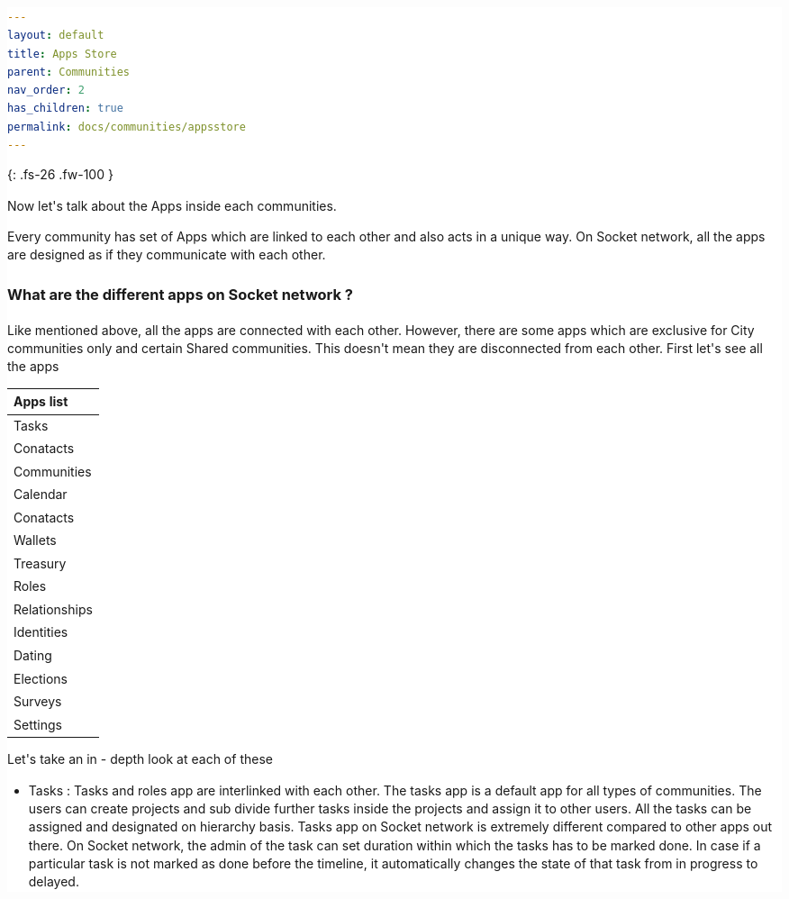 ```yaml
---
layout: default
title: Apps Store
parent: Communities
nav_order: 2
has_children: true
permalink: docs/communities/appsstore
---
```


{: .fs-26 .fw-100 }

Now let's talk about the Apps inside each communities. 

Every community has set of Apps which are linked to each other and also acts in a unique way. On Socket network, all the apps are designed as if they  communicate with each other. 

### What are the different apps on Socket network ? 

Like mentioned above, all the apps are connected with each other. However, there are some apps which are exclusive for City communities only and certain Shared communities. This doesn't mean they are disconnected from each other. First let's see all the apps  

| Apps list    |
|:-------------|
| Tasks        | 
| Conatacts    | 
| Communities  | 
| Calendar     | 
| Conatacts    |
| Wallets      |
| Treasury     |
| Roles        |
| Relationships|
| Identities   |
| Dating       |
| Elections    |
| Surveys      |
| Settings     |


Let's take an in - depth look at each of these 

- Tasks : Tasks and roles app are interlinked with each other. The tasks app is a default app for all types of communities. The users can create projects and sub divide further tasks inside the projects and assign it to other users. All the tasks can be assigned and designated on hierarchy basis. Tasks app on Socket network is extremely different compared to other apps out there. On Socket network, the admin of the task can set duration within which the tasks has to be marked done. In case if a particular task is not marked as done before the timeline, it automatically changes the state of that task from in progress to delayed.
